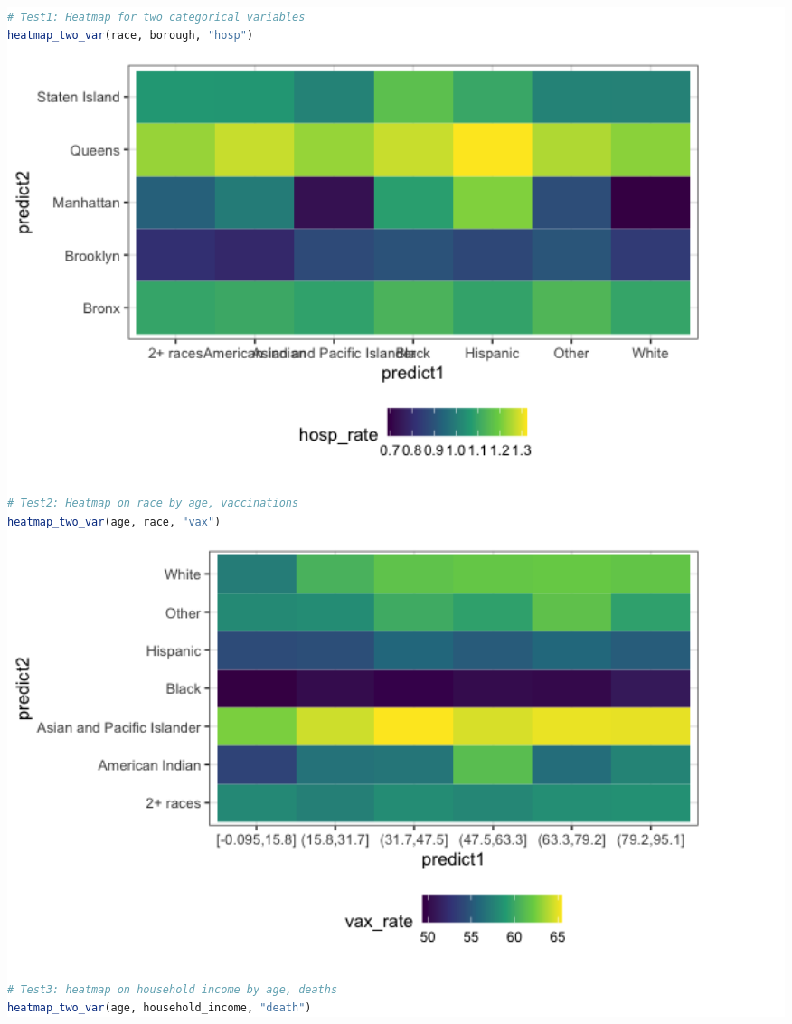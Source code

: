 ``` r
# Test1: Heatmap for two categorical variables
heatmap_two_var(race, borough, "hosp")
```

<img src="zk_exploratory_analysis_files/figure-gfm/unnamed-chunk-17-1.png" width="90%" />

``` r
# Test2: Heatmap on race by age, vaccinations
heatmap_two_var(age, race, "vax")
```

<img src="zk_exploratory_analysis_files/figure-gfm/unnamed-chunk-17-2.png" width="90%" />

``` r
# Test3: heatmap on household income by age, deaths
heatmap_two_var(age, household_income, "death")
```
